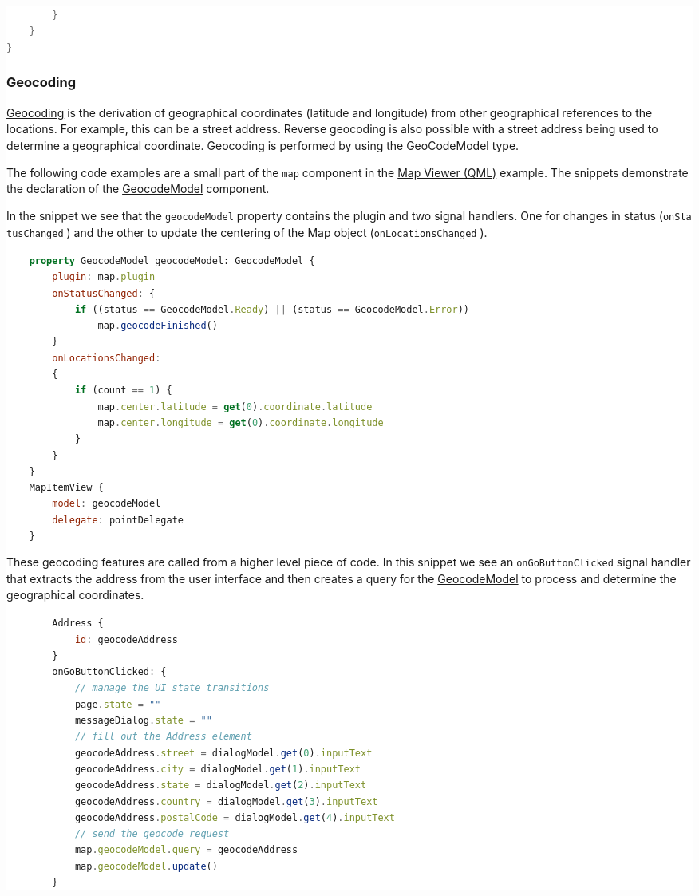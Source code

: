 ``` cpp
        }
    }
}
```

<span id="geocoding"></span>
### Geocoding

[Geocoding](http://en.wikipedia.org/wiki/Geocoding) is the derivation of geographical coordinates (latitude and longitude) from other geographical references to the locations. For example, this can be a street address. Reverse geocoding is also possible with a street address being used to determine a geographical coordinate. Geocoding is performed by using the GeoCodeModel type.

The following code examples are a small part of the `map` component in the [Map Viewer (QML)](https://developer.ubuntu.com/api/apps/qml/sdk-15.04.1/QtLocation.mapviewer/) example. The snippets demonstrate the declaration of the [GeocodeModel](../../sdk-15.04.1/QtLocation.GeocodeModel/index.html) component.

In the snippet we see that the `geocodeModel` property contains the plugin and two signal handlers. One for changes in status (`onStatusChanged` ) and the other to update the centering of the Map object (`onLocationsChanged` ).

``` qml
    property GeocodeModel geocodeModel: GeocodeModel {
        plugin: map.plugin
        onStatusChanged: {
            if ((status == GeocodeModel.Ready) || (status == GeocodeModel.Error))
                map.geocodeFinished()
        }
        onLocationsChanged:
        {
            if (count == 1) {
                map.center.latitude = get(0).coordinate.latitude
                map.center.longitude = get(0).coordinate.longitude
            }
        }
    }
    MapItemView {
        model: geocodeModel
        delegate: pointDelegate
    }
```

These geocoding features are called from a higher level piece of code. In this snippet we see an `onGoButtonClicked` signal handler that extracts the address from the user interface and then creates a query for the [GeocodeModel](../../sdk-15.04.1/QtLocation.GeocodeModel/index.html) to process and determine the geographical coordinates.

``` qml
        Address {
            id: geocodeAddress
        }
        onGoButtonClicked: {
            // manage the UI state transitions
            page.state = ""
            messageDialog.state = ""
            // fill out the Address element
            geocodeAddress.street = dialogModel.get(0).inputText
            geocodeAddress.city = dialogModel.get(1).inputText
            geocodeAddress.state = dialogModel.get(2).inputText
            geocodeAddress.country = dialogModel.get(3).inputText
            geocodeAddress.postalCode = dialogModel.get(4).inputText
            // send the geocode request
            map.geocodeModel.query = geocodeAddress
            map.geocodeModel.update()
        }
```